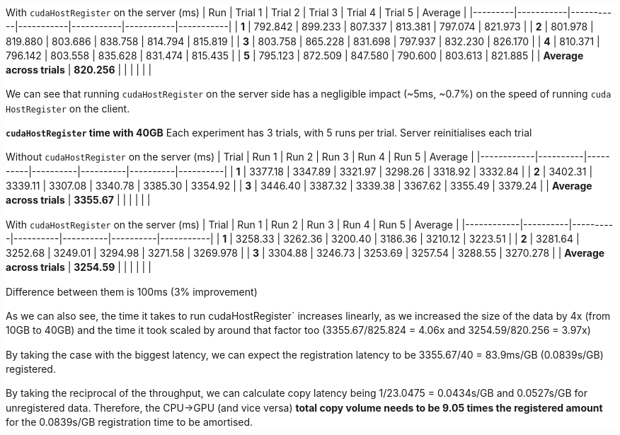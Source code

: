 
With `cudaHostRegister` on the server (ms)
| Run     | Trial 1  | Trial 2  | Trial 3  | Trial 4  | Trial 5  | Average  |
|---------|-----------|-----------|-----------|-----------|-----------|-----------|
| **1**   | 792.842   | 899.233   | 807.337   | 813.381   | 797.074   | 821.973   |
| **2**   | 801.978   | 819.880   | 803.686   | 838.758   | 814.794   | 815.819   |
| **3**   | 803.758   | 865.228   | 831.698   | 797.937   | 832.230   | 826.170   |
| **4**   | 810.371   | 796.142   | 803.558   | 835.628   | 831.474   | 815.435   |
| **5**   | 795.123   | 872.509   | 847.580   | 790.600   | 803.613   | 821.885   |
| **Average across trials** | **820.256** |           |           |           |           |           |

We can see that running `cudaHostRegister` on the server side has a negligible impact (~5ms, ~0.7%) on the speed of running `cudaHostRegister` on the client.

**`cudaHostRegister` time with 40GB**
Each experiment has 3 trials, with 5 runs per trial. Server reinitialises each trial

Without `cudaHostRegister` on the server (ms)
| Trial      | Run 1   | Run 2   | Run 3   | Run 4   | Run 5   | Average  |
|------------|----------|----------|----------|----------|----------|----------|
| **1**      | 3377.18  | 3347.89  | 3321.97  | 3298.26  | 3318.92  | 3332.84  |
| **2**      | 3402.31  | 3339.11  | 3307.08  | 3340.78  | 3385.30  | 3354.92  |
| **3**      | 3446.40  | 3387.32  | 3339.38  | 3367.62  | 3355.49  | 3379.24  |
| **Average across trials** | **3355.67** |          |          |          |          |          |


With `cudaHostRegister` on the server (ms)
| Trial      | Run 1   | Run 2   | Run 3   | Run 4   | Run 5   | Average   |
|------------|----------|----------|----------|----------|----------|-----------|
| **1**      | 3258.33  | 3262.36  | 3200.40  | 3186.36  | 3210.12  | 3223.51   |
| **2**      | 3281.64  | 3252.68  | 3249.01  | 3294.98  | 3271.58  | 3269.978  |
| **3**      | 3304.88  | 3246.73  | 3253.69  | 3257.54  | 3288.55  | 3270.278  |
| **Average across trials** | **3254.59** |          |          |          |          |           |

Difference between them is 100ms (3% improvement)

As we can also see, the time it takes to run cudaHostRegister` increases linearly, as we increased the size of the data by 4x (from 10GB to 40GB) and the time it took scaled by around that factor too (3355.67/825.824 = 4.06x and 3254.59/820.256 = 3.97x)

By taking the case with the biggest latency, we can expect the registration latency to be 3355.67/40 = 83.9ms/GB (0.0839s/GB) registered.

By taking the reciprocal of the throughput, we can calculate copy latency being 1/23.0475 = 0.0434s/GB and 0.0527s/GB for unregistered data. Therefore, the CPU->GPU (and vice versa) **total copy volume needs to be 9.05 times the registered amount** for the 0.0839s/GB registration time to be amortised.

